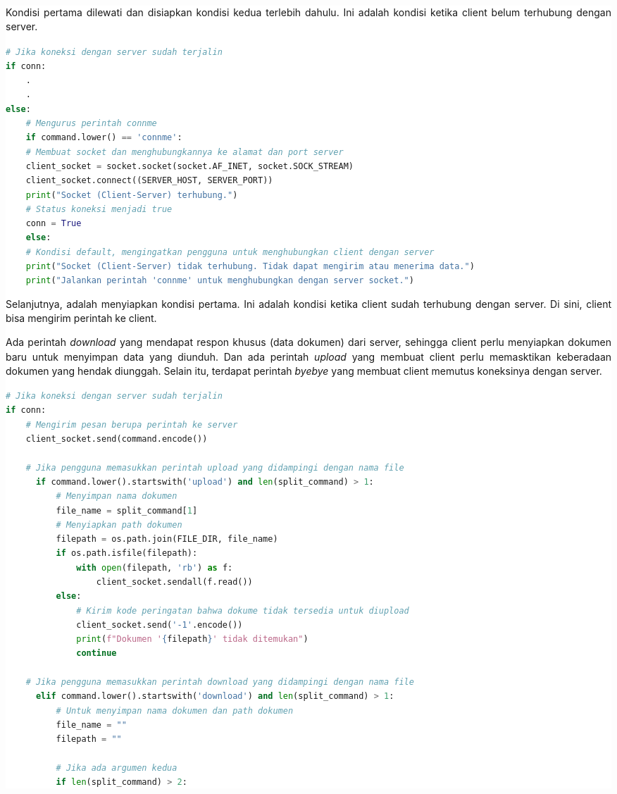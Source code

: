 <p style="text-align:justify;">
Kondisi pertama dilewati dan disiapkan kondisi kedua terlebih dahulu. Ini adalah kondisi ketika client belum terhubung dengan server.
</p>

```python
# Jika koneksi dengan server sudah terjalin
if conn:
    .
    .
else:
    # Mengurus perintah connme
    if command.lower() == 'connme':
    # Membuat socket dan menghubungkannya ke alamat dan port server
    client_socket = socket.socket(socket.AF_INET, socket.SOCK_STREAM)
    client_socket.connect((SERVER_HOST, SERVER_PORT))
    print("Socket (Client-Server) terhubung.")
    # Status koneksi menjadi true
    conn = True
    else:
    # Kondisi default, mengingatkan pengguna untuk menghubungkan client dengan server
    print("Socket (Client-Server) tidak terhubung. Tidak dapat mengirim atau menerima data.")
    print("Jalankan perintah 'connme' untuk menghubungkan dengan server socket.")
```

<p style="text-align:justify;">
Selanjutnya, adalah menyiapkan kondisi pertama. Ini adalah kondisi ketika client sudah terhubung dengan server. Di sini, client bisa mengirim perintah ke client. 
</p> 

<p style="text-align:justify;">
Ada perintah <em>download</em> yang mendapat respon khusus (data dokumen) dari server, sehingga client perlu menyiapkan dokumen baru untuk menyimpan data yang diunduh. Dan ada perintah <em>upload</em> yang membuat client perlu memasktikan keberadaan dokumen yang hendak diunggah. Selain itu, terdapat perintah <em>byebye</em> yang membuat client memutus koneksinya dengan server.
</p>

```python
# Jika koneksi dengan server sudah terjalin
if conn:
    # Mengirim pesan berupa perintah ke server
    client_socket.send(command.encode())

    # Jika pengguna memasukkan perintah upload yang didampingi dengan nama file
      if command.lower().startswith('upload') and len(split_command) > 1:
          # Menyimpan nama dokumen
          file_name = split_command[1]
          # Menyiapkan path dokumen
          filepath = os.path.join(FILE_DIR, file_name)
          if os.path.isfile(filepath):
              with open(filepath, 'rb') as f:
                  client_socket.sendall(f.read())
          else:
              # Kirim kode peringatan bahwa dokume tidak tersedia untuk diupload
              client_socket.send('-1'.encode())
              print(f"Dokumen '{filepath}' tidak ditemukan")  
              continue            

    # Jika pengguna memasukkan perintah download yang didampingi dengan nama file
      elif command.lower().startswith('download') and len(split_command) > 1:
          # Untuk menyimpan nama dokumen dan path dokumen
          file_name = ""
          filepath = ""
          
          # Jika ada argumen kedua
          if len(split_command) > 2:
```